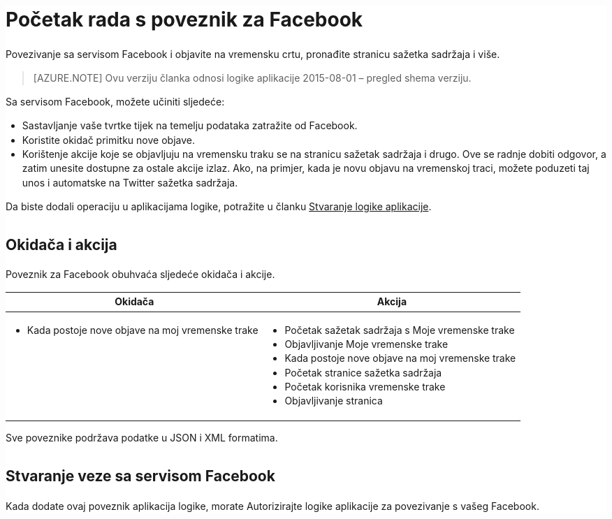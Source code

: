 <properties
    pageTitle="Dodavanje poveznik za Facebook u aplikacijama za logiku | Microsoft Azure"
    description="Pregled poveznik za Facebook s parametrima REST API-JA"
    services=""
    documentationCenter="" 
    authors="MandiOhlinger"
    manager="erikre"
    editor=""
    tags="connectors"/>

<tags
   ms.service="multiple"
   ms.devlang="na"
   ms.topic="article"
   ms.tgt_pltfrm="na"
   ms.workload="na" 
   ms.date="08/18/2016"
   ms.author="mandia"/>

# <a name="get-started-with-the-facebook-connector"></a>Početak rada s poveznik za Facebook
Povezivanje sa servisom Facebook i objavite na vremensku crtu, pronađite stranicu sažetka sadržaja i više. 

>[AZURE.NOTE] Ovu verziju članka odnosi logike aplikacije 2015-08-01 – pregled shema verziju.


Sa servisom Facebook, možete učiniti sljedeće:

- Sastavljanje vaše tvrtke tijek na temelju podataka zatražite od Facebook. 
- Koristite okidač primitku nove objave.
- Korištenje akcije koje se objavljuju na vremensku traku se na stranicu sažetak sadržaja i drugo. Ove se radnje dobiti odgovor, a zatim unesite dostupne za ostale akcije izlaz. Ako, na primjer, kada je novu objavu na vremenskoj traci, možete poduzeti taj unos i automatske na Twitter sažetka sadržaja. 



Da biste dodali operaciju u aplikacijama logike, potražite u članku [Stvaranje logike aplikacije](../app-service-logic/app-service-logic-create-a-logic-app.md).

## <a name="triggers-and-actions"></a>Okidača i akcija
Poveznik za Facebook obuhvaća sljedeće okidača i akcije. 

| Okidača | Akcija|
| --- | --- |
| <ul><li>Kada postoje nove objave na moj vremenske trake</li></ul> |<ul><li>Početak sažetak sadržaja s Moje vremenske trake</li><li>Objavljivanje Moje vremenske trake</li><li>Kada postoje nove objave na moj vremenske trake</li><li>Početak stranice sažetka sadržaja</li><li>Početak korisnika vremenske trake</li><li>Objavljivanje stranica</li></ul>

Sve poveznike podržava podatke u JSON i XML formatima.

## <a name="create-a-connection-to-facebook"></a>Stvaranje veze sa servisom Facebook
Kada dodate ovaj poveznik aplikacija logike, morate Autorizirajte logike aplikacije za povezivanje s vašeg Facebook.
